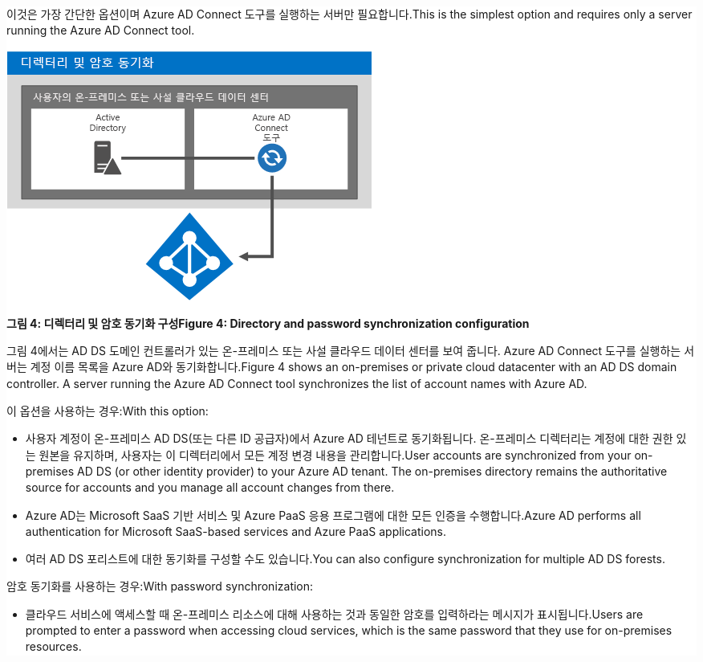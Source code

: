 <span data-ttu-id="eb0a3-181">이것은 가장 간단한 옵션이며 Azure AD Connect 도구를 실행하는 서버만 필요합니다.</span><span class="sxs-lookup"><span data-stu-id="eb0a3-181">This is the simplest option and requires only a server running the Azure AD Connect tool.</span></span> 
  
![디렉터리 및 암호 동기화 구성](images/e7dcfe8f-dab5-461e-89cc-d7a48f58dc0f.png)
  
 <span data-ttu-id="eb0a3-183">**그림 4: 디렉터리 및 암호 동기화 구성**</span><span class="sxs-lookup"><span data-stu-id="eb0a3-183">**Figure 4: Directory and password synchronization configuration**</span></span>
  
<span data-ttu-id="eb0a3-p112">그림 4에서는 AD DS 도메인 컨트롤러가 있는 온-프레미스 또는 사설 클라우드 데이터 센터를 보여 줍니다. Azure AD Connect 도구를 실행하는 서버는 계정 이름 목록을 Azure AD와 동기화합니다.</span><span class="sxs-lookup"><span data-stu-id="eb0a3-p112">Figure 4 shows an on-premises or private cloud datacenter with an AD DS domain controller. A server running the Azure AD Connect tool synchronizes the list of account names with Azure AD.</span></span>
  
<span data-ttu-id="eb0a3-186">이 옵션을 사용하는 경우:</span><span class="sxs-lookup"><span data-stu-id="eb0a3-186">With this option:</span></span>
  
- <span data-ttu-id="eb0a3-p113">사용자 계정이 온-프레미스 AD DS(또는 다른 ID 공급자)에서 Azure AD 테넌트로 동기화됩니다. 온-프레미스 디렉터리는 계정에 대한 권한 있는 원본을 유지하며, 사용자는 이 디렉터리에서 모든 계정 변경 내용을 관리합니다.</span><span class="sxs-lookup"><span data-stu-id="eb0a3-p113">User accounts are synchronized from your on-premises AD DS (or other identity provider) to your Azure AD tenant. The on-premises directory remains the authoritative source for accounts and you manage all account changes from there.</span></span>
    
- <span data-ttu-id="eb0a3-189">Azure AD는 Microsoft SaaS 기반 서비스 및 Azure PaaS 응용 프로그램에 대한 모든 인증을 수행합니다.</span><span class="sxs-lookup"><span data-stu-id="eb0a3-189">Azure AD performs all authentication for Microsoft SaaS-based services and Azure PaaS applications.</span></span>
    
- <span data-ttu-id="eb0a3-190">여러 AD DS 포리스트에 대한 동기화를 구성할 수도 있습니다.</span><span class="sxs-lookup"><span data-stu-id="eb0a3-190">You can also configure synchronization for multiple AD DS forests.</span></span>
    
<span data-ttu-id="eb0a3-191">암호 동기화를 사용하는 경우:</span><span class="sxs-lookup"><span data-stu-id="eb0a3-191">With password synchronization:</span></span>
  
- <span data-ttu-id="eb0a3-192">클라우드 서비스에 액세스할 때 온-프레미스 리소스에 대해 사용하는 것과 동일한 암호를 입력하라는 메시지가 표시됩니다.</span><span class="sxs-lookup"><span data-stu-id="eb0a3-192">Users are prompted to enter a password when accessing cloud services, which is the same password that they use for on-premises resources.</span></span>
    